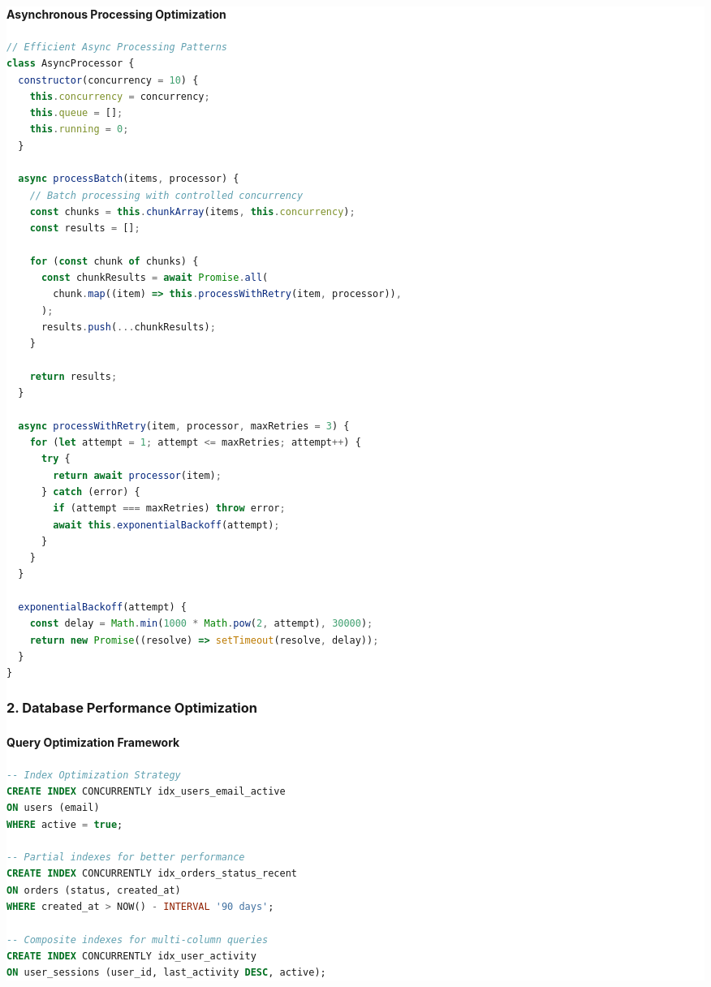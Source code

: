 #### Asynchronous Processing Optimization

```javascript
// Efficient Async Processing Patterns
class AsyncProcessor {
  constructor(concurrency = 10) {
    this.concurrency = concurrency;
    this.queue = [];
    this.running = 0;
  }

  async processBatch(items, processor) {
    // Batch processing with controlled concurrency
    const chunks = this.chunkArray(items, this.concurrency);
    const results = [];

    for (const chunk of chunks) {
      const chunkResults = await Promise.all(
        chunk.map((item) => this.processWithRetry(item, processor)),
      );
      results.push(...chunkResults);
    }

    return results;
  }

  async processWithRetry(item, processor, maxRetries = 3) {
    for (let attempt = 1; attempt <= maxRetries; attempt++) {
      try {
        return await processor(item);
      } catch (error) {
        if (attempt === maxRetries) throw error;
        await this.exponentialBackoff(attempt);
      }
    }
  }

  exponentialBackoff(attempt) {
    const delay = Math.min(1000 * Math.pow(2, attempt), 30000);
    return new Promise((resolve) => setTimeout(resolve, delay));
  }
}
```

### 2. Database Performance Optimization

#### Query Optimization Framework

```sql
-- Index Optimization Strategy
CREATE INDEX CONCURRENTLY idx_users_email_active
ON users (email)
WHERE active = true;

-- Partial indexes for better performance
CREATE INDEX CONCURRENTLY idx_orders_status_recent
ON orders (status, created_at)
WHERE created_at > NOW() - INTERVAL '90 days';

-- Composite indexes for multi-column queries
CREATE INDEX CONCURRENTLY idx_user_activity
ON user_sessions (user_id, last_activity DESC, active);
```
